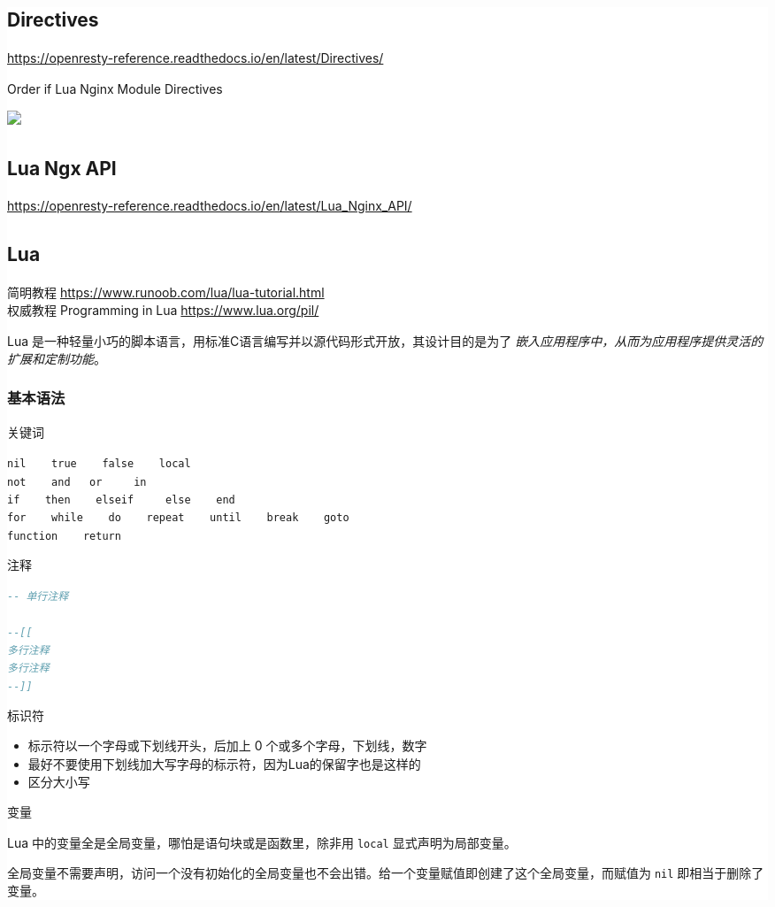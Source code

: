 ## Directives

https://openresty-reference.readthedocs.io/en/latest/Directives/

Order if Lua Nginx Module Directives

![](https://cloud.githubusercontent.com/assets/2137369/15272097/77d1c09e-1a37-11e6-97ef-d9767035fc3e.png)


## Lua Ngx API

https://openresty-reference.readthedocs.io/en/latest/Lua_Nginx_API/




## Lua

简明教程 https://www.runoob.com/lua/lua-tutorial.html  
权威教程 Programming in Lua https://www.lua.org/pil/  

Lua 是一种轻量小巧的脚本语言，用标准C语言编写并以源代码形式开放，其设计目的是为了 *嵌入应用程序中，从而为应用程序提供灵活的扩展和定制功能*。


### 基本语法

关键词

```txt
nil    true    false    local
not    and   or     in
if    then    elseif     else    end
for    while    do    repeat    until    break    goto
function    return
```

注释

```lua
-- 单行注释

--[[
多行注释
多行注释
--]]
```

标识符

* 标示符以一个字母或下划线开头，后加上 0 个或多个字母，下划线，数字
* 最好不要使用下划线加大写字母的标示符，因为Lua的保留字也是这样的
* 区分大小写

变量

Lua 中的变量全是全局变量，哪怕是语句块或是函数里，除非用 `local` 显式声明为局部变量。

全局变量不需要声明，访问一个没有初始化的全局变量也不会出错。给一个变量赋值即创建了这个全局变量，而赋值为 `nil` 即相当于删除了变量。
